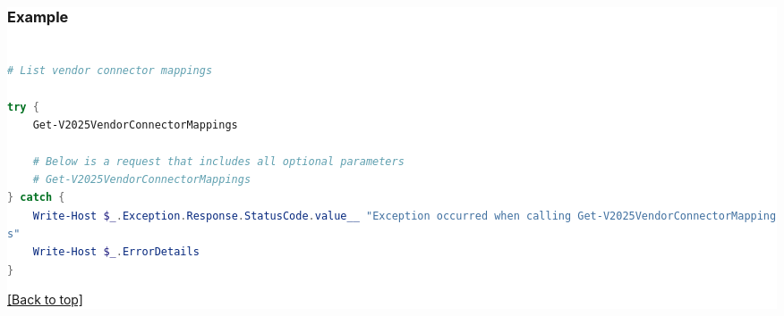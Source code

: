 ### Example
```powershell

# List vendor connector mappings

try {
    Get-V2025VendorConnectorMappings 
    
    # Below is a request that includes all optional parameters
    # Get-V2025VendorConnectorMappings  
} catch {
    Write-Host $_.Exception.Response.StatusCode.value__ "Exception occurred when calling Get-V2025VendorConnectorMappings"
    Write-Host $_.ErrorDetails
}
```
[[Back to top]](#) 
